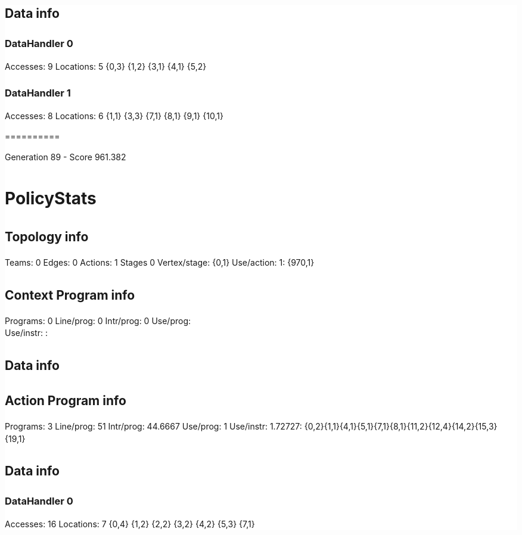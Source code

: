 ## Data info

### DataHandler 0
Accesses:	9
Locations:	5
{0,3} {1,2} {3,1} {4,1} {5,2} 

### DataHandler 1
Accesses:	8
Locations:	6
{1,1} {3,3} {7,1} {8,1} {9,1} {10,1} 



==========

Generation 89 - Score 961.382

# PolicyStats
## Topology info
Teams:		0
Edges:		0
Actions:	1
Stages		0
Vertex/stage:	{0,1} 
Use/action:	1: {970,1} 

## Context Program info
Programs:	0
Line/prog:	0
Intr/prog:	0
Use/prog:	
Use/instr:	: 

## Data info



## Action Program info
Programs:	3
Line/prog:	51
Intr/prog:	44.6667
Use/prog:	1
Use/instr:	1.72727: {0,2}{1,1}{4,1}{5,1}{7,1}{8,1}{11,2}{12,4}{14,2}{15,3}{19,1}

## Data info

### DataHandler 0
Accesses:	16
Locations:	7
{0,4} {1,2} {2,2} {3,2} {4,2} {5,3} {7,1} 
